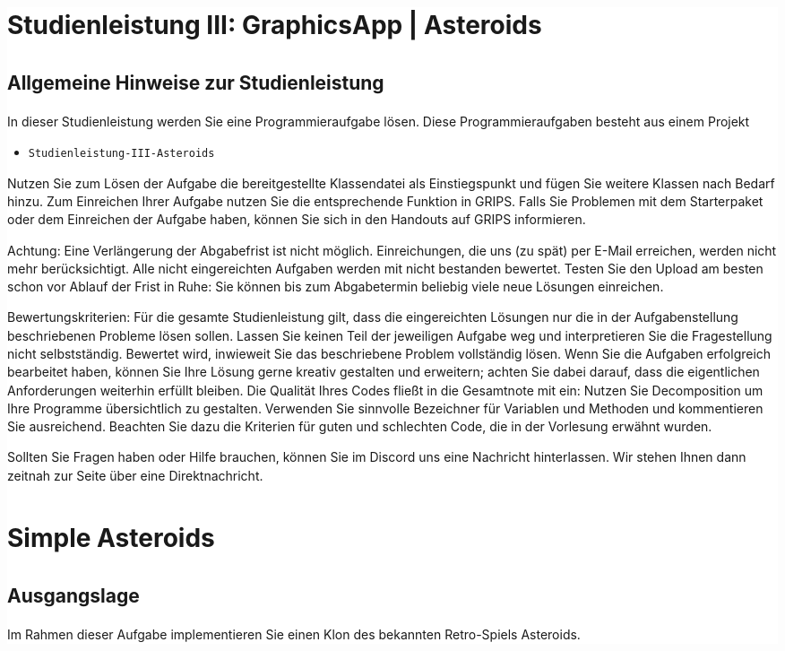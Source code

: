 # Studienleistung III: GraphicsApp | Asteroids

## Allgemeine Hinweise zur Studienleistung
In dieser Studienleistung werden Sie eine Programmieraufgabe lösen.
Diese Programmieraufgaben besteht aus einem Projekt
* ```Studienleistung-III-Asteroids```

Nutzen Sie zum Lösen der Aufgabe die bereitgestellte Klassendatei als Einstiegspunkt und fügen Sie weitere Klassen nach Bedarf hinzu.
Zum Einreichen Ihrer Aufgabe nutzen Sie die entsprechende Funktion in GRIPS.
Falls Sie Problemen mit dem Starterpaket oder dem Einreichen der Aufgabe haben, können Sie sich in den Handouts auf GRIPS informieren.

Achtung: Eine Verlängerung der Abgabefrist ist nicht möglich.
Einreichungen, die uns (zu spät) per E-Mail erreichen, werden nicht mehr berücksichtigt.
Alle nicht eingereichten Aufgaben werden mit nicht bestanden bewertet.
Testen Sie den Upload am besten schon vor Ablauf der Frist in Ruhe: Sie können bis zum Abgabetermin beliebig viele neue Lösungen einreichen.

Bewertungskriterien: Für die gesamte Studienleistung gilt, dass die eingereichten Lösungen nur die in der Aufgabenstellung beschriebenen Probleme lösen sollen.
Lassen Sie keinen Teil der jeweiligen Aufgabe weg und interpretieren Sie die Fragestellung nicht selbstständig.
Bewertet wird, inwieweit Sie das beschriebene Problem vollständig lösen.
Wenn Sie die Aufgaben erfolgreich bearbeitet haben, können Sie Ihre Lösung gerne kreativ gestalten und erweitern; achten Sie dabei darauf, dass die eigentlichen Anforderungen weiterhin erfüllt bleiben.
Die Qualität Ihres Codes fließt in die Gesamtnote mit ein: Nutzen Sie Decomposition um Ihre Programme übersichtlich zu gestalten.
Verwenden Sie sinnvolle Bezeichner für Variablen und Methoden und kommentieren Sie ausreichend.
Beachten Sie dazu die Kriterien für guten und schlechten Code, die in der Vorlesung erwähnt wurden.

Sollten Sie Fragen haben oder Hilfe brauchen, können Sie im Discord uns eine Nachricht hinterlassen.
Wir stehen Ihnen dann zeitnah zur Seite über eine Direktnachricht.

# Simple Asteroids

## Ausgangslage
Im Rahmen dieser Aufgabe implementieren Sie einen Klon des bekannten Retro-Spiels Asteroids.
